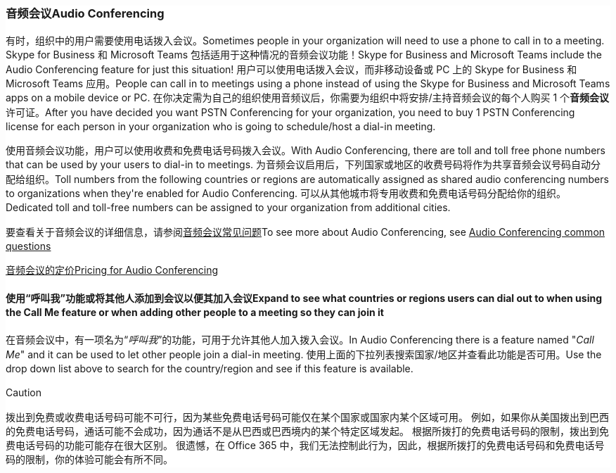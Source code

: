 
### <a name="audio-conferencing"></a><span data-ttu-id="acae7-200">音频会议</span><span class="sxs-lookup"><span data-stu-id="acae7-200">Audio Conferencing</span></span>

<span data-ttu-id="acae7-201">有时，组织中的用户需要使用电话拨入会议。</span><span class="sxs-lookup"><span data-stu-id="acae7-201">Sometimes people in your organization will need to use a phone to call in to a meeting.</span></span> <span data-ttu-id="acae7-202">Skype for Business 和 Microsoft Teams 包括适用于这种情况的音频会议功能！</span><span class="sxs-lookup"><span data-stu-id="acae7-202">Skype for Business and Microsoft Teams include the Audio Conferencing feature for just this situation!</span></span> <span data-ttu-id="acae7-203">用户可以使用电话拨入会议，而非移动设备或 PC 上的 Skype for Business 和 Microsoft Teams 应用。</span><span class="sxs-lookup"><span data-stu-id="acae7-203">People can call in to meetings using a phone instead of using the Skype for Business and Microsoft Teams apps on a mobile device or PC.</span></span> <span data-ttu-id="acae7-204">在你决定需为自己的组织使用音频议后，你需要为组织中将安排/主持音频会议的每个人购买 1 个**音频会议**许可证。</span><span class="sxs-lookup"><span data-stu-id="acae7-204">After you have decided you want PSTN Conferencing for your organization, you need to buy 1 PSTN Conferencing license for each person in your organization who is going to schedule/host a dial-in meeting.</span></span>
  
<span data-ttu-id="acae7-205">使用音频会议功能，用户可以使用收费和免费电话号码拨入会议。</span><span class="sxs-lookup"><span data-stu-id="acae7-205">With Audio Conferencing, there are toll and toll free phone numbers that can be used by your users to dial-in to meetings.</span></span> <span data-ttu-id="acae7-206">为音频会议启用后，下列国家或地区的收费号码将作为共享音频会议号码自动分配给组织。</span><span class="sxs-lookup"><span data-stu-id="acae7-206">Toll numbers from the following countries or regions are automatically assigned as shared audio conferencing numbers to organizations when they're enabled for Audio Conferencing.</span></span> <span data-ttu-id="acae7-207">可以从其他城市将专用收费和免费电话号码分配给你的组织。</span><span class="sxs-lookup"><span data-stu-id="acae7-207">Dedicated toll and toll-free numbers can be assigned to your organization from additional cities.</span></span>

<span data-ttu-id="acae7-208">要查看关于音频会议的详细信息，请参阅[音频会议常见问题](../audio-conferencing-in-office-365/audio-conferencing-common-questions.md)</span><span class="sxs-lookup"><span data-stu-id="acae7-208">To see more about Audio Conferencing, see [Audio Conferencing common questions](../audio-conferencing-in-office-365/audio-conferencing-common-questions.md)</span></span>

[<span data-ttu-id="acae7-209">音频会议的定价</span><span class="sxs-lookup"><span data-stu-id="acae7-209">Pricing for Audio Conferencing</span></span>](https://products.office.com/en-us/skype-for-business/audio-conferencing#Requirements) 
  
#### <a name="using-the-call-me-feature-or-when-adding-other-people-to-a-meeting-so-they-can-join-it"></a><span data-ttu-id="acae7-210">使用“呼叫我”功能或将其他人添加到会议以便其加入会议</span><span class="sxs-lookup"><span data-stu-id="acae7-210">Expand to see what countries or regions users can dial out to when using the Call Me feature or when adding other people to a meeting so they can join it</span></span>
<span data-ttu-id="acae7-211">在音频会议中，有一项名为“*呼叫我*”的功能，可用于允许其他人加入拨入会议。</span><span class="sxs-lookup"><span data-stu-id="acae7-211">In Audio Conferencing there is a feature named "*Call Me*" and it can be used to let other people join a dial-in meeting.</span></span> <span data-ttu-id="acae7-212">使用上面的下拉列表搜索国家/地区并查看此功能是否可用。</span><span class="sxs-lookup"><span data-stu-id="acae7-212">Use the drop down list above to search for the country/region and see if this feature is available.</span></span>

> [!CAUTION]
> 拨出到免费或收费电话号码可能不可行，因为某些免费电话号码可能仅在某个国家或国家内某个区域可用。 例如，如果你从美国拨出到巴西的免费电话号码，通话可能不会成功，因为通话不是从巴西或巴西境内的某个特定区域发起。 根据所拨打的免费电话号码的限制，拨出到免费电话号码的功能可能存在很大区别。 很遗憾，在 Office 365 中，我们无法控制此行为，因此，根据所拨打的免费电话号码和免费电话号码的限制，你的体验可能会有所不同。 
  